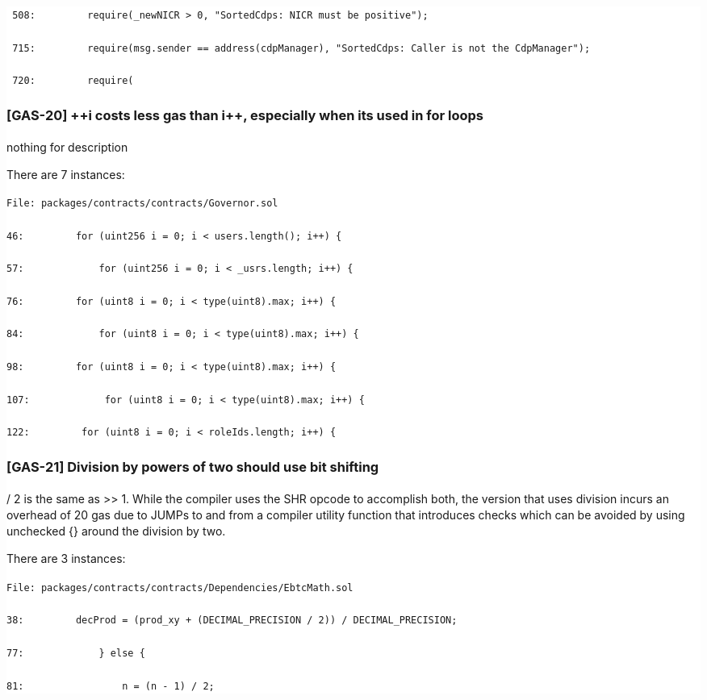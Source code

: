 ```solidity
 508:         require(_newNICR > 0, "SortedCdps: NICR must be positive");

 715:         require(msg.sender == address(cdpManager), "SortedCdps: Caller is not the CdpManager");

 720:         require(

```

### <a name="GAS-20"></a>[GAS-20] ++i costs less gas than i++, especially when its used in for loops
nothing for description

 There are 7 instances:

 ```solidity
File: packages/contracts/contracts/Governor.sol

 46:         for (uint256 i = 0; i < users.length(); i++) {

 57:             for (uint256 i = 0; i < _usrs.length; i++) {

 76:         for (uint8 i = 0; i < type(uint8).max; i++) {

 84:             for (uint8 i = 0; i < type(uint8).max; i++) {

 98:         for (uint8 i = 0; i < type(uint8).max; i++) {

 107:             for (uint8 i = 0; i < type(uint8).max; i++) {

 122:         for (uint8 i = 0; i < roleIds.length; i++) {

```

### <a name="GAS-21"></a>[GAS-21] Division by powers of two should use bit shifting
<x> / 2 is the same as <x> >> 1. While the compiler uses the SHR opcode to accomplish both, the version that uses division incurs an overhead of 20 gas due to JUMPs to and from a compiler utility function that introduces checks which can be avoided by using unchecked {} around the division by two.

 There are 3 instances:

 ```solidity
File: packages/contracts/contracts/Dependencies/EbtcMath.sol

 38:         decProd = (prod_xy + (DECIMAL_PRECISION / 2)) / DECIMAL_PRECISION;

 77:             } else {

 81:                 n = (n - 1) / 2;

```
